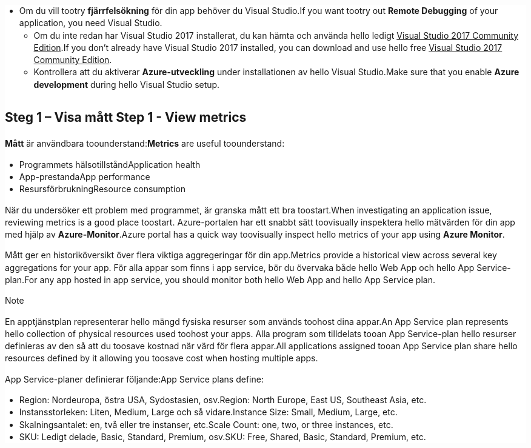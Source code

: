 - <span data-ttu-id="a8fca-114">Om du vill tootry **fjärrfelsökning** för din app behöver du Visual Studio.</span><span class="sxs-lookup"><span data-stu-id="a8fca-114">If you want tootry out **Remote Debugging** of your application, you need Visual Studio.</span></span>
    - <span data-ttu-id="a8fca-115">Om du inte redan har Visual Studio 2017 installerat, du kan hämta och använda hello ledigt [Visual Studio 2017 Community Edition](https://www.visualstudio.com/downloads/).</span><span class="sxs-lookup"><span data-stu-id="a8fca-115">If you don’t already have Visual Studio 2017 installed, you can download and use hello free [Visual Studio 2017 Community Edition](https://www.visualstudio.com/downloads/).</span></span>
    - <span data-ttu-id="a8fca-116">Kontrollera att du aktiverar **Azure-utveckling** under installationen av hello Visual Studio.</span><span class="sxs-lookup"><span data-stu-id="a8fca-116">Make sure that you enable **Azure development** during hello Visual Studio setup.</span></span>

## <span data-ttu-id="a8fca-117"><a name="metrics"></a>Steg 1 – Visa mått</span><span class="sxs-lookup"><span data-stu-id="a8fca-117"><a name="metrics"></a> Step 1 - View metrics</span></span>
<span data-ttu-id="a8fca-118">**Mått** är användbara toounderstand:</span><span class="sxs-lookup"><span data-stu-id="a8fca-118">**Metrics** are useful toounderstand:</span></span>
- <span data-ttu-id="a8fca-119">Programmets hälsotillstånd</span><span class="sxs-lookup"><span data-stu-id="a8fca-119">Application health</span></span>
- <span data-ttu-id="a8fca-120">App-prestanda</span><span class="sxs-lookup"><span data-stu-id="a8fca-120">App performance</span></span>
- <span data-ttu-id="a8fca-121">Resursförbrukning</span><span class="sxs-lookup"><span data-stu-id="a8fca-121">Resource consumption</span></span>

<span data-ttu-id="a8fca-122">När du undersöker ett problem med programmet, är granska mått ett bra toostart.</span><span class="sxs-lookup"><span data-stu-id="a8fca-122">When investigating an application issue, reviewing metrics is a good place toostart.</span></span> <span data-ttu-id="a8fca-123">Azure-portalen har ett snabbt sätt toovisually inspektera hello mätvärden för din app med hjälp av **Azure-Monitor**.</span><span class="sxs-lookup"><span data-stu-id="a8fca-123">Azure portal has a quick way toovisually inspect hello metrics of your app using **Azure Monitor**.</span></span>

<span data-ttu-id="a8fca-124">Mått ger en historiköversikt över flera viktiga aggregeringar för din app.</span><span class="sxs-lookup"><span data-stu-id="a8fca-124">Metrics provide a historical view across several key aggregations for your app.</span></span> <span data-ttu-id="a8fca-125">För alla appar som finns i app service, bör du övervaka både hello Web App och hello App Service-plan.</span><span class="sxs-lookup"><span data-stu-id="a8fca-125">For any app hosted in app service, you should monitor both hello Web App and hello App Service plan.</span></span>

> [!NOTE]
> <span data-ttu-id="a8fca-126">En apptjänstplan representerar hello mängd fysiska resurser som används toohost dina appar.</span><span class="sxs-lookup"><span data-stu-id="a8fca-126">An App Service plan represents hello collection of physical resources used toohost your apps.</span></span> <span data-ttu-id="a8fca-127">Alla program som tilldelats tooan App Service-plan hello resurser definieras av den så att du toosave kostnad när värd för flera appar.</span><span class="sxs-lookup"><span data-stu-id="a8fca-127">All applications assigned tooan App Service plan share hello resources defined by it allowing you toosave cost when hosting multiple apps.</span></span>
>
> <span data-ttu-id="a8fca-128">App Service-planer definierar följande:</span><span class="sxs-lookup"><span data-stu-id="a8fca-128">App Service plans define:</span></span>
> * <span data-ttu-id="a8fca-129">Region: Nordeuropa, östra USA, Sydostasien, osv.</span><span class="sxs-lookup"><span data-stu-id="a8fca-129">Region: North Europe, East US, Southeast Asia, etc.</span></span>
> * <span data-ttu-id="a8fca-130">Instansstorleken: Liten, Medium, Large och så vidare.</span><span class="sxs-lookup"><span data-stu-id="a8fca-130">Instance Size: Small, Medium, Large, etc.</span></span>
> * <span data-ttu-id="a8fca-131">Skalningsantalet: en, två eller tre instanser, etc.</span><span class="sxs-lookup"><span data-stu-id="a8fca-131">Scale Count: one, two, or three instances, etc.</span></span>
> * <span data-ttu-id="a8fca-132">SKU: Ledigt delade, Basic, Standard, Premium, osv.</span><span class="sxs-lookup"><span data-stu-id="a8fca-132">SKU: Free, Shared, Basic, Standard, Premium, etc.</span></span>
